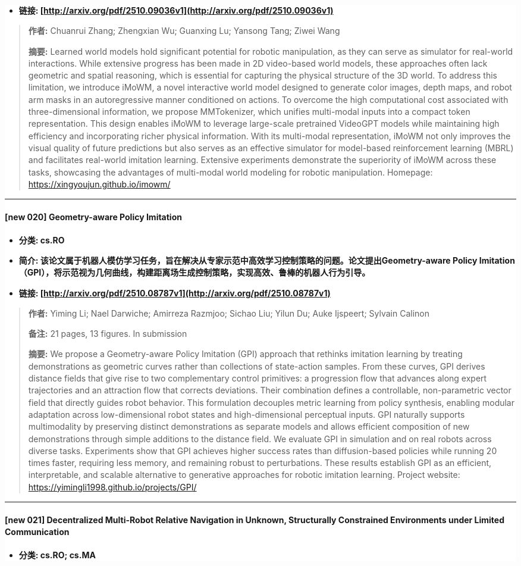 - **链接: [http://arxiv.org/pdf/2510.09036v1](http://arxiv.org/pdf/2510.09036v1)**

> **作者:** Chuanrui Zhang; Zhengxian Wu; Guanxing Lu; Yansong Tang; Ziwei Wang
>
> **摘要:** Learned world models hold significant potential for robotic manipulation, as they can serve as simulator for real-world interactions. While extensive progress has been made in 2D video-based world models, these approaches often lack geometric and spatial reasoning, which is essential for capturing the physical structure of the 3D world. To address this limitation, we introduce iMoWM, a novel interactive world model designed to generate color images, depth maps, and robot arm masks in an autoregressive manner conditioned on actions. To overcome the high computational cost associated with three-dimensional information, we propose MMTokenizer, which unifies multi-modal inputs into a compact token representation. This design enables iMoWM to leverage large-scale pretrained VideoGPT models while maintaining high efficiency and incorporating richer physical information. With its multi-modal representation, iMoWM not only improves the visual quality of future predictions but also serves as an effective simulator for model-based reinforcement learning (MBRL) and facilitates real-world imitation learning. Extensive experiments demonstrate the superiority of iMoWM across these tasks, showcasing the advantages of multi-modal world modeling for robotic manipulation. Homepage: https://xingyoujun.github.io/imowm/
>
---
#### [new 020] Geometry-aware Policy Imitation
- **分类: cs.RO**

- **简介: 该论文属于机器人模仿学习任务，旨在解决从专家示范中高效学习控制策略的问题。论文提出Geometry-aware Policy Imitation（GPI），将示范视为几何曲线，构建距离场生成控制策略，实现高效、鲁棒的机器人行为引导。**

- **链接: [http://arxiv.org/pdf/2510.08787v1](http://arxiv.org/pdf/2510.08787v1)**

> **作者:** Yiming Li; Nael Darwiche; Amirreza Razmjoo; Sichao Liu; Yilun Du; Auke Ijspeert; Sylvain Calinon
>
> **备注:** 21 pages, 13 figures. In submission
>
> **摘要:** We propose a Geometry-aware Policy Imitation (GPI) approach that rethinks imitation learning by treating demonstrations as geometric curves rather than collections of state-action samples. From these curves, GPI derives distance fields that give rise to two complementary control primitives: a progression flow that advances along expert trajectories and an attraction flow that corrects deviations. Their combination defines a controllable, non-parametric vector field that directly guides robot behavior. This formulation decouples metric learning from policy synthesis, enabling modular adaptation across low-dimensional robot states and high-dimensional perceptual inputs. GPI naturally supports multimodality by preserving distinct demonstrations as separate models and allows efficient composition of new demonstrations through simple additions to the distance field. We evaluate GPI in simulation and on real robots across diverse tasks. Experiments show that GPI achieves higher success rates than diffusion-based policies while running 20 times faster, requiring less memory, and remaining robust to perturbations. These results establish GPI as an efficient, interpretable, and scalable alternative to generative approaches for robotic imitation learning. Project website: https://yimingli1998.github.io/projects/GPI/
>
---
#### [new 021] Decentralized Multi-Robot Relative Navigation in Unknown, Structurally Constrained Environments under Limited Communication
- **分类: cs.RO; cs.MA**
